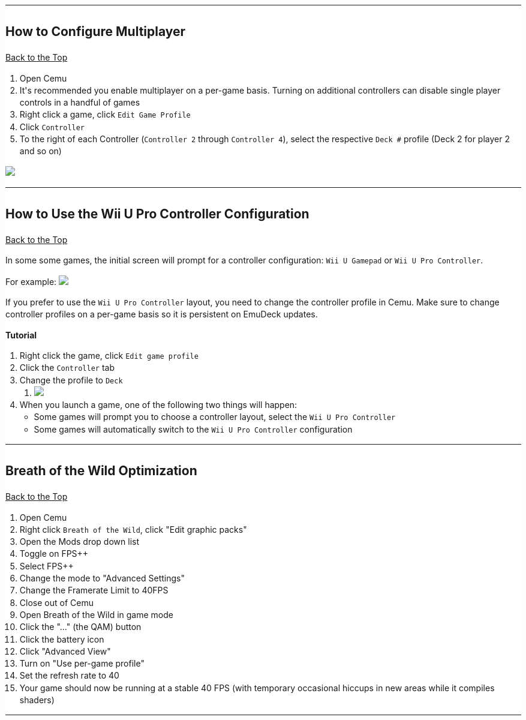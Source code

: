 
***

## How to Configure Multiplayer
[Back to the Top](https://github.com/dragoonDorise/EmuDeck/wiki/cemu#cemu-table-of-contents)

1. Open Cemu
2. It's recommended you enable multiplayer on a per-game basis. Turning on additional controllers can disable single player controls in a handful of games
3. Right click a game, click `Edit Game Profile`
4. Click `Controller`
5. To the right of each Controller (`Controller 2` through `Controller 4`), select the respective `Deck #` profile (Deck 2 for player 2 and so on)

<img src="https://user-images.githubusercontent.com/108900299/210124625-e758ef22-7d71-42c4-b18b-8535853d38d9.png" height="300">

***

## How to Use the Wii U Pro Controller Configuration
[Back to the Top](https://github.com/dragoonDorise/EmuDeck/wiki/cemu#cemu-table-of-contents)

In some some games, the initial screen will prompt for a controller configuration: `Wii U Gamepad` or `Wii U Pro Controller`. 

For example: <img src="https://user-images.githubusercontent.com/108900299/214977370-2e0fece0-4166-45ea-b373-5599b4d2b7ca.png" height="400">

If you prefer to use the `Wii U Pro Controller` layout, you need to change the controller profile in Cemu. Make sure to change controller profiles on a per-game basis so it is persistent on EmuDeck updates.

**Tutorial**

1. Right click the game, click `Edit game profile`
2. Click the `Controller` tab
3. Change the profile to `Deck`
   1. <img src="https://user-images.githubusercontent.com/108900299/194134513-a4cd2bd3-aa54-4fd3-9d39-2afedd13016b.png" height="300">
4. When you launch a game, one of the following two things will happen: 
    * Some games will prompt you to choose a controller layout, select the `Wii U Pro Controller`
    * Some games will automatically switch to the `Wii U Pro Controller` configuration


***

## Breath of the Wild Optimization
[Back to the Top](https://github.com/dragoonDorise/EmuDeck/wiki/cemu#cemu-table-of-contents)

1. Open Cemu
2. Right click `Breath of the Wild`, click "Edit graphic packs"
3. Open the Mods drop down list
4. Toggle on FPS++
5. Select FPS++
6. Change the mode to "Advanced Settings"
7. Change the Framerate Limit to 40FPS
8. Close out of Cemu
9. Open Breath of the Wild in game mode
10. Click the "..." (the QAM) button
11. Click the battery icon
12. Click "Advanced View"
13. Turn on "Use per-game profile"
14. Set the refresh rate to 40
15. Your game should now be running at a stable 40 FPS (with temporary occasional hiccups in new areas while it compiles shaders)

***